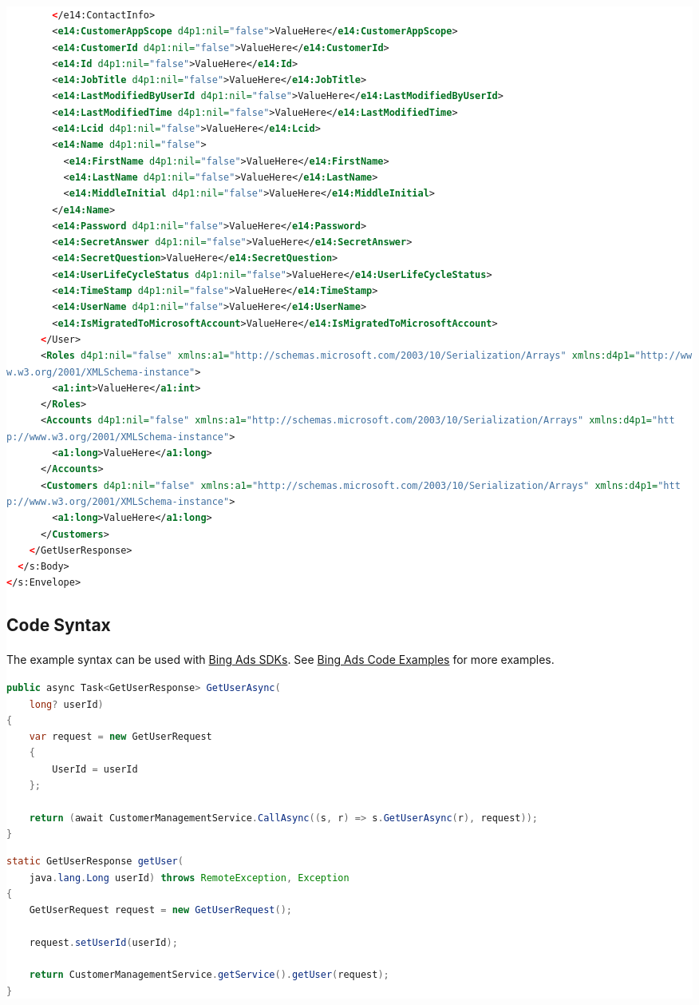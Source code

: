 ```xml
        </e14:ContactInfo>
        <e14:CustomerAppScope d4p1:nil="false">ValueHere</e14:CustomerAppScope>
        <e14:CustomerId d4p1:nil="false">ValueHere</e14:CustomerId>
        <e14:Id d4p1:nil="false">ValueHere</e14:Id>
        <e14:JobTitle d4p1:nil="false">ValueHere</e14:JobTitle>
        <e14:LastModifiedByUserId d4p1:nil="false">ValueHere</e14:LastModifiedByUserId>
        <e14:LastModifiedTime d4p1:nil="false">ValueHere</e14:LastModifiedTime>
        <e14:Lcid d4p1:nil="false">ValueHere</e14:Lcid>
        <e14:Name d4p1:nil="false">
          <e14:FirstName d4p1:nil="false">ValueHere</e14:FirstName>
          <e14:LastName d4p1:nil="false">ValueHere</e14:LastName>
          <e14:MiddleInitial d4p1:nil="false">ValueHere</e14:MiddleInitial>
        </e14:Name>
        <e14:Password d4p1:nil="false">ValueHere</e14:Password>
        <e14:SecretAnswer d4p1:nil="false">ValueHere</e14:SecretAnswer>
        <e14:SecretQuestion>ValueHere</e14:SecretQuestion>
        <e14:UserLifeCycleStatus d4p1:nil="false">ValueHere</e14:UserLifeCycleStatus>
        <e14:TimeStamp d4p1:nil="false">ValueHere</e14:TimeStamp>
        <e14:UserName d4p1:nil="false">ValueHere</e14:UserName>
        <e14:IsMigratedToMicrosoftAccount>ValueHere</e14:IsMigratedToMicrosoftAccount>
      </User>
      <Roles d4p1:nil="false" xmlns:a1="http://schemas.microsoft.com/2003/10/Serialization/Arrays" xmlns:d4p1="http://www.w3.org/2001/XMLSchema-instance">
        <a1:int>ValueHere</a1:int>
      </Roles>
      <Accounts d4p1:nil="false" xmlns:a1="http://schemas.microsoft.com/2003/10/Serialization/Arrays" xmlns:d4p1="http://www.w3.org/2001/XMLSchema-instance">
        <a1:long>ValueHere</a1:long>
      </Accounts>
      <Customers d4p1:nil="false" xmlns:a1="http://schemas.microsoft.com/2003/10/Serialization/Arrays" xmlns:d4p1="http://www.w3.org/2001/XMLSchema-instance">
        <a1:long>ValueHere</a1:long>
      </Customers>
    </GetUserResponse>
  </s:Body>
</s:Envelope>
```

## <a name="example"></a>Code Syntax
The example syntax can be used with [Bing Ads SDKs](~/guides/client-libraries.md). See [Bing Ads Code Examples](~/guides/code-examples.md) for more examples.
```csharp
public async Task<GetUserResponse> GetUserAsync(
	long? userId)
{
	var request = new GetUserRequest
	{
		UserId = userId
	};

	return (await CustomerManagementService.CallAsync((s, r) => s.GetUserAsync(r), request));
}
```
```java
static GetUserResponse getUser(
	java.lang.Long userId) throws RemoteException, Exception
{
	GetUserRequest request = new GetUserRequest();

	request.setUserId(userId);

	return CustomerManagementService.getService().getUser(request);
}
```